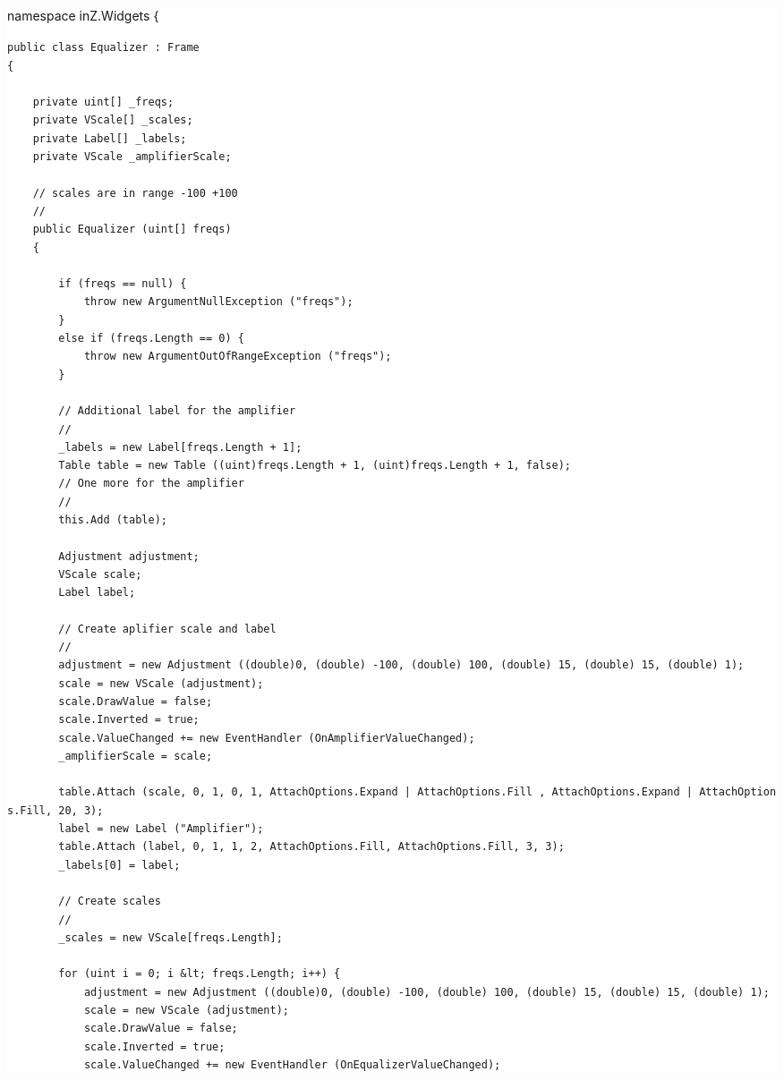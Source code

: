 namespace inZ.Widgets
{
	
	public class Equalizer : Frame
	{

		private uint[] _freqs;
		private VScale[] _scales;
		private Label[] _labels;
		private VScale _amplifierScale;
		
		// scales are in range -100 +100
		//
		public Equalizer (uint[] freqs)
		{
			
			if (freqs == null) {
				throw new ArgumentNullException ("freqs");
			}
			else if (freqs.Length == 0) {
				throw new ArgumentOutOfRangeException ("freqs");
			}
			
			// Additional label for the amplifier
			//
			_labels = new Label[freqs.Length + 1];
			Table table = new Table ((uint)freqs.Length + 1, (uint)freqs.Length + 1, false);
			// One more for the amplifier
			//
			this.Add (table);

			Adjustment adjustment;			
			VScale scale;
			Label label;
			
			// Create aplifier scale and label
			//
			adjustment = new Adjustment ((double)0, (double) -100, (double) 100, (double) 15, (double) 15, (double) 1);
			scale = new VScale (adjustment);
			scale.DrawValue = false;
			scale.Inverted = true;			
			scale.ValueChanged += new EventHandler (OnAmplifierValueChanged);
			_amplifierScale = scale;
			
			table.Attach (scale, 0, 1, 0, 1, AttachOptions.Expand | AttachOptions.Fill , AttachOptions.Expand | AttachOptions.Fill, 20, 3);
			label = new Label ("Amplifier");
			table.Attach (label, 0, 1, 1, 2, AttachOptions.Fill, AttachOptions.Fill, 3, 3);
			_labels[0] = label;
			
			// Create scales
			//
			_scales = new VScale[freqs.Length];
			
			for (uint i = 0; i &lt; freqs.Length; i++) {
				adjustment = new Adjustment ((double)0, (double) -100, (double) 100, (double) 15, (double) 15, (double) 1);
				scale = new VScale (adjustment);
				scale.DrawValue = false;
				scale.Inverted = true;
				scale.ValueChanged += new EventHandler (OnEqualizerValueChanged);
				

 [1]: http://banshee-project.org
 [2]: http://ivanz.com/projects/banshee-xine